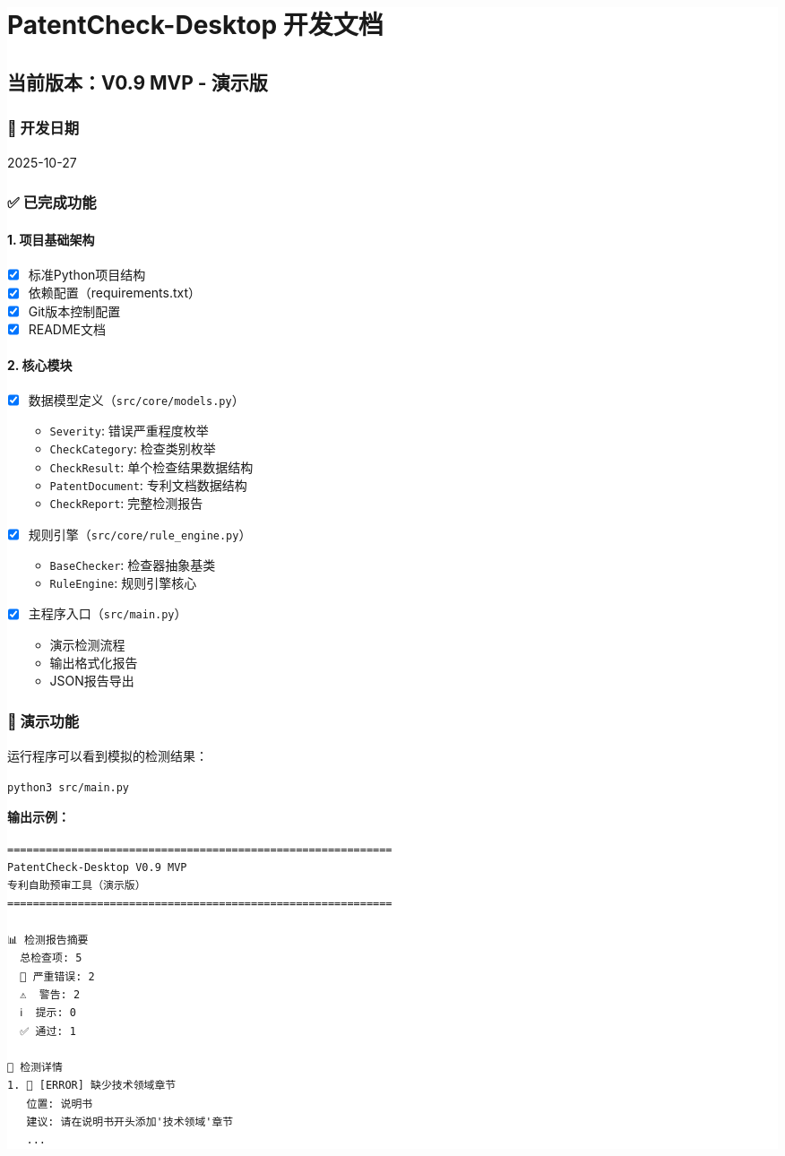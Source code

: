 # PatentCheck-Desktop 开发文档

## 当前版本：V0.9 MVP - 演示版

### 📅 开发日期
2025-10-27

### ✅ 已完成功能

#### 1. 项目基础架构
- [x] 标准Python项目结构
- [x] 依赖配置（requirements.txt）
- [x] Git版本控制配置
- [x] README文档

#### 2. 核心模块
- [x] 数据模型定义（`src/core/models.py`）
  - `Severity`: 错误严重程度枚举
  - `CheckCategory`: 检查类别枚举
  - `CheckResult`: 单个检查结果数据结构
  - `PatentDocument`: 专利文档数据结构
  - `CheckReport`: 完整检测报告

- [x] 规则引擎（`src/core/rule_engine.py`）
  - `BaseChecker`: 检查器抽象基类
  - `RuleEngine`: 规则引擎核心

- [x] 主程序入口（`src/main.py`）
  - 演示检测流程
  - 输出格式化报告
  - JSON报告导出

### 🎯 演示功能

运行程序可以看到模拟的检测结果：

```bash
python3 src/main.py
```

**输出示例：**
```
============================================================
PatentCheck-Desktop V0.9 MVP
专利自助预审工具（演示版）
============================================================

📊 检测报告摘要
  总检查项: 5
  🛑 严重错误: 2
  ⚠️  警告: 2
  ℹ️  提示: 0
  ✅ 通过: 1

📝 检测详情
1. 🛑 [ERROR] 缺少技术领域章节
   位置: 说明书
   建议: 请在说明书开头添加'技术领域'章节
   ...
```
